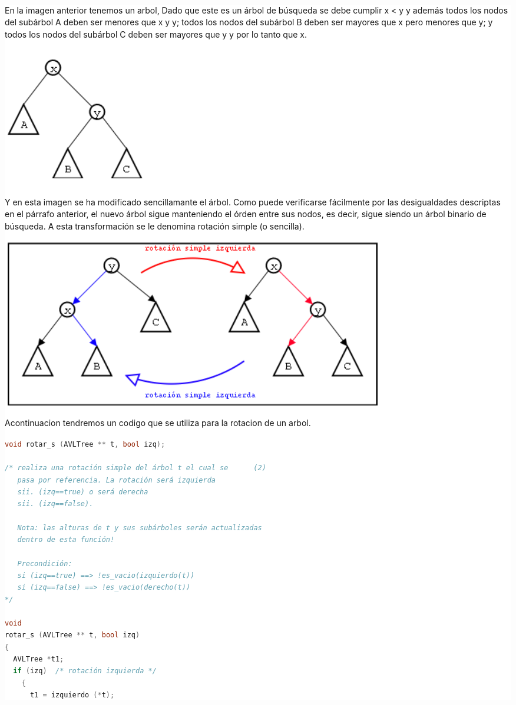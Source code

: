 En la imagen anterior tenemos un arbol, Dado que este es un árbol de búsqueda se debe cumplir x < y y además todos los nodos del subárbol A deben ser menores que x y y; todos los nodos del subárbol B deben ser mayores que x pero menores que y; y todos los nodos del subárbol C deben ser mayores que y y por lo tanto que x.

![IMAGEN](6.png)

Y en esta imagen se ha modificado sencillamante el árbol. Como puede verificarse fácilmente por las desigualdades descriptas en el párrafo anterior, el nuevo árbol sigue manteniendo el órden entre sus nodos, es decir, sigue siendo un árbol binario de búsqueda. A esta transformación se le denomina rotación simple (o sencilla).

![IMAGEN](7.png)

Acontinuacion tendremos un codigo que se utiliza para la rotacion de un arbol.

```cpp
void rotar_s (AVLTree ** t, bool izq); 

/* realiza una rotación simple del árbol t el cual se      (2)
   pasa por referencia. La rotación será izquierda
   sii. (izq==true) o será derecha
   sii. (izq==false). 

   Nota: las alturas de t y sus subárboles serán actualizadas
   dentro de esta función!

   Precondición:
   si (izq==true) ==> !es_vacio(izquierdo(t)) 
   si (izq==false) ==> !es_vacio(derecho(t))
*/

void
rotar_s (AVLTree ** t, bool izq)
{
  AVLTree *t1;
  if (izq)	/* rotación izquierda */
    {
      t1 = izquierdo (*t);
```